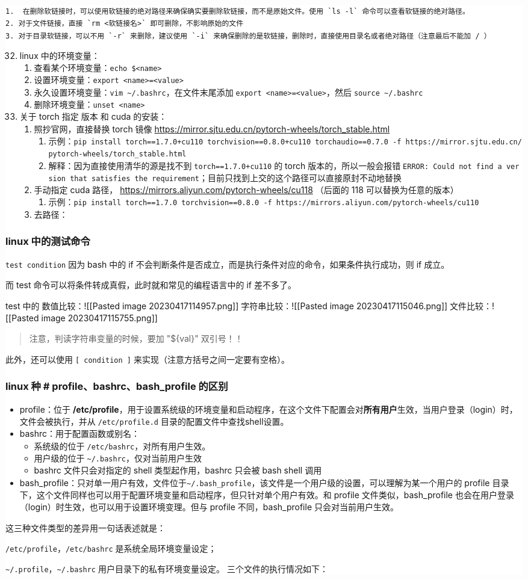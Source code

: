     1.  在删除软链接时，可以使用软链接的绝对路径来确保确实要删除软链接，而不是原始文件。使用 `ls -l` 命令可以查看软链接的绝对路径。
    2. 对于文件链接，直接 `rm <软链接名>` 即可删除，不影响原始的文件
    3. 对于目录软链接，可以不用 `-r` 来删除，建议使用 `-i` 来确保删除的是软链接，删除时，直接使用目录名或者绝对路径（注意最后不能加 / ）
32. linux 中的环境变量：
    1. 查看某个环境变量：`echo $<name>`
    2. 设置环境变量：`export <name>=<value>`
    3. 永久设置环境变量：`vim ~/.bashrc`，在文件末尾添加 `export <name>=<value>`，然后 `source ~/.bashrc`
    4. 删除环境变量：`unset <name>`
33. 关于 torch 指定 版本 和 cuda 的安装：
	1. 照抄官网，直接替换 torch 镜像 https://mirror.sjtu.edu.cn/pytorch-wheels/torch_stable.html
		1. 示例：`pip install torch==1.7.0+cu110 torchvision==0.8.0+cu110 torchaudio==0.7.0 -f https://mirror.sjtu.edu.cn/pytorch-wheels/torch_stable.html`
		2. 解释：因为直接使用清华的源是找不到 `torch==1.7.0+cu110` 的 torch 版本的，所以一般会报错 `ERROR: Could not find a version that satisfies the requirement`；目前只找到上交的这个路径可以直接原封不动地替换
	2. 手动指定 cuda 路径， https://mirrors.aliyun.com/pytorch-wheels/cu118 （后面的 118 可以替换为任意的版本）
		1. 示例：`pip install torch==1.7.0 torchvision==0.8.0 -f https://mirrors.aliyun.com/pytorch-wheels/cu110`
	3. 去路径：


### linux 中的测试命令

`test condition`
因为 bash 中的 if 不会判断条件是否成立，而是执行条件对应的命令，如果条件执行成功，则 if 成立。

而 test 命令可以将条件转成真假，此时就和常见的编程语言中的 if 差不多了。

test 中的
数值比较：![[Pasted image 20230417114957.png]]
字符串比较：![[Pasted image 20230417115046.png]]
文件比较：![[Pasted image 20230417115755.png]]
> 注意，判读字符串变量的时候，要加 "${val}" 双引号！！ 

此外，还可以使用 ```[ condition ]``` 来实现（注意方括号之间一定要有空格）。

### linux 种 # profile、bashrc、bash_profile 的区别

+ profile：位于 **/etc/profile**，用于设置系统级的环境变量和启动程序，在这个文件下配置会对**所有用户**生效，当用户登录（login）时，文件会被执行，并从 `/etc/profile.d` 目录的配置文件中查找shell设置。
+ bashrc：用于配置函数或别名：
	+ 系统级的位于 `/etc/bashrc`，对所有用户生效。
	+ 用户级的位于 `~/.bashrc`，仅对当前用户生效
	+ bashrc 文件只会对指定的 shell 类型起作用，bashrc 只会被 bash shell 调用
+ bash_profile：只对单一用户有效，文件位于`~/.bash_profile`，该文件是一个用户级的设置，可以理解为某一个用户的 profile 目录下，这个文件同样也可以用于配置环境变量和启动程序，但只针对单个用户有效。和 profile 文件类似，bash_profile 也会在用户登录（login）时生效，也可以用于设置环境变理。但与 profile 不同，bash_profile 只会对当前用户生效。

这三种文件类型的差异用一句话表述就是：

`/etc/profile`，`/etc/bashrc` 是系统全局环境变量设定；

`~/.profile`，`~/.bashrc` 用户目录下的私有环境变量设定。
三个文件的执行情况如下：